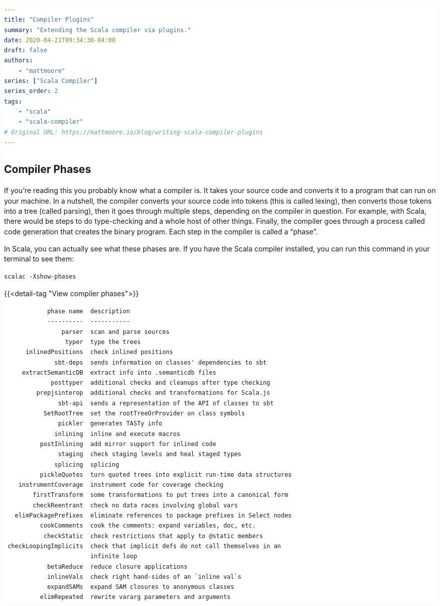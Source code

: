 ```yaml
---
title: "Compiler Plugins"
summary: "Extending the Scala compiler via plugins."
date: 2020-04-21T09:34:30-04:00
draft: false
authors:
    - "mattmoore"
series: ["Scala Compiler"]
series_order: 2
tags:
    - "scala"
    - "scala-compiler"
# Original URL: https://mattmoore.io/blog/writing-scala-compiler-plugins
---
```


## Compiler Phases

If you’re reading this you probably know what a compiler is. It takes your source code and converts it to a program that can run on your machine. In a nutshell, the compiler converts your source code into tokens (this is called lexing), then converts those tokens into a tree (called parsing), then it goes through multiple steps, depending on the compiler in question. For example, with Scala, there would be steps to do type-checking and a whole host of other things. Finally, the compiler goes through a process called code generation that creates the binary program. Each step in the compiler is called a “phase”.

In Scala, you can actually see what these phases are. If you have the Scala compiler installed, you can run this command in your terminal to see them:

```shell
scalac -Xshow-phases
```

{{<detail-tag "View compiler phases">}}
```
            phase name  description
            ----------  -----------
                parser  scan and parse sources
                 typer  type the trees
      inlinedPositions  check inlined positions
              sbt-deps  sends information on classes' dependencies to sbt
     extractSemanticDB  extract info into .semanticdb files
             posttyper  additional checks and cleanups after type checking
         prepjsinterop  additional checks and transformations for Scala.js
               sbt-api  sends a representation of the API of classes to sbt
           SetRootTree  set the rootTreeOrProvider on class symbols
               pickler  generates TASTy info
              inlining  inline and execute macros
          postInlining  add mirror support for inlined code
               staging  check staging levels and heal staged types
              splicing  splicing
          pickleQuotes  turn quoted trees into explicit run-time data structures
    instrumentCoverage  instrument code for coverage checking
        firstTransform  some transformations to put trees into a canonical form
        checkReentrant  check no data races involving global vars
   elimPackagePrefixes  eliminate references to package prefixes in Select nodes
          cookComments  cook the comments: expand variables, doc, etc.
           checkStatic  check restrictions that apply to @static members
 checkLoopingImplicits  check that implicit defs do not call themselves in an
                        infinite loop
            betaReduce  reduce closure applications
            inlineVals  check right hand-sides of an `inline val`s
            expandSAMs  expand SAM closures to anonymous classes
          elimRepeated  rewrite vararg parameters and arguments
```